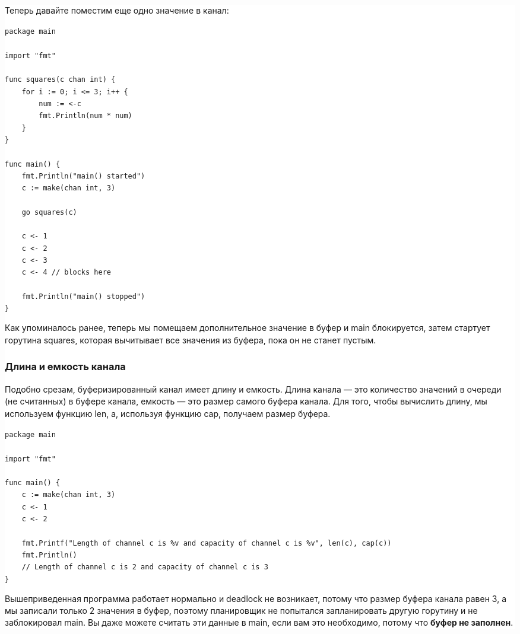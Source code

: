Теперь давайте поместим еще одно значение в канал:
```
package main

import "fmt"

func squares(c chan int) {
    for i := 0; i <= 3; i++ {
        num := <-c
        fmt.Println(num * num)
    }
}

func main() {
    fmt.Println("main() started")
    c := make(chan int, 3)

    go squares(c)

    c <- 1
    c <- 2
    c <- 3
    c <- 4 // blocks here

    fmt.Println("main() stopped")
}
```

Как упоминалось ранее, теперь мы помещаем дополнительное значение в буфер и main блокируется, затем стартует горутина squares, которая вычитывает все значения из буфера, пока он не станет пустым.


### Длина и емкость канала

Подобно срезам, буферизированный канал имеет длину и емкость. Длина канала — это количество значений в очереди (не считанных) в буфере канала, емкость — это размер самого буфера канала. Для того, чтобы вычислить длину, мы используем функцию len, а, используя функцию cap, получаем размер буфера.
```
package main

import "fmt"

func main() {
    c := make(chan int, 3)
    c <- 1
    c <- 2

    fmt.Printf("Length of channel c is %v and capacity of channel c is %v", len(c), cap(c))
    fmt.Println() 
    // Length of channel c is 2 and capacity of channel c is 3
}
```
Вышеприведенная программа работает нормально и deadlock не возникает, потому что размер буфера канала равен 3, а мы записали только 2 значения в буфер, поэтому планировщик не попытался запланировать другую горутину и не заблокировал main. Вы даже можете считать эти данные в main, если вам это необходимо, потому что **буфер не заполнен**.
